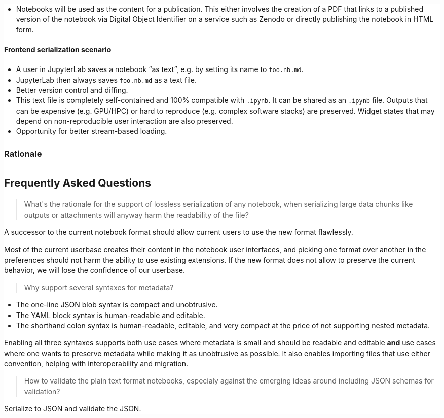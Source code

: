- Notebooks will be used as the content for a publication. This either involves the creation of a PDF that links to a
  published version of the notebook via Digital Object Identifier on a service such as Zenodo or directly publishing the
  notebook in HTML form.

#### Frontend serialization scenario

- A user in JupyterLab saves a notebook “as text”, e.g. by setting its name to `foo.nb.md`.
- JupyterLab then always saves `foo.nb.md` as a text file.
- Better version control and diffing.
- This text file is completely self-contained and 100% compatible with `.ipynb`. It can be shared as an `.ipynb` file.
  Outputs that can be expensive (e.g. GPU/HPC) or hard to reproduce (e.g. complex software stacks) are preserved. Widget
  states that may depend on non-reproducible user interaction are also preserved.
- Opportunity for better stream-based loading.

### Rationale

## Frequently Asked Questions

> What's the rationale for the support of lossless serialization of any notebook, when serializing large data chunks
> like outputs or attachments will anyway harm the readability of the file?

A successor to the current notebook format should allow current users to use the new format flawlessly.

Most of the current userbase creates their content in the notebook user interfaces, and picking one format over another
in the preferences should not harm the ability to use existing extensions. If the new format does not allow to preserve
the current behavior, we will lose the confidence of our userbase.

> Why support several syntaxes for metadata?

- The one-line JSON blob syntax is compact and unobtrusive.
- The YAML block syntax is human-readable and editable.
- The shorthand colon syntax is human-readable, editable, and very compact at the price of not supporting nested
  metadata.

Enabling all three syntaxes supports both use cases where metadata is small and should be readable and editable **and**
use cases where one wants to preserve metadata while making it as unobtrusive as possible. It also enables importing
files that use either convention, helping with interoperability and migration.

> How to validate the plain text format notebooks, especialy against the emerging ideas around including JSON schemas
> for validation?

Serialize to JSON and validate the JSON.
